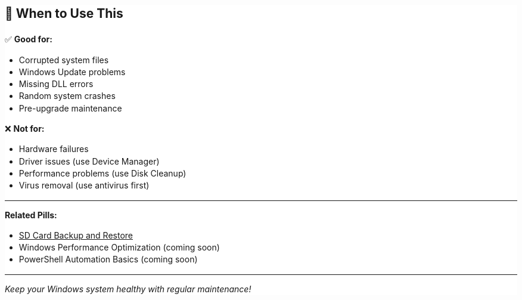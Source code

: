 ## 🎯 When to Use This

✅ **Good for:**
- Corrupted system files
- Windows Update problems
- Missing DLL errors
- Random system crashes
- Pre-upgrade maintenance

❌ **Not for:**
- Hardware failures
- Driver issues (use Device Manager)
- Performance problems (use Disk Cleanup)
- Virus removal (use antivirus first)

---

**Related Pills:**
- [SD Card Backup and Restore](../sd-card-backup/)
- Windows Performance Optimization (coming soon)
- PowerShell Automation Basics (coming soon)

---

*Keep your Windows system healthy with regular maintenance!*